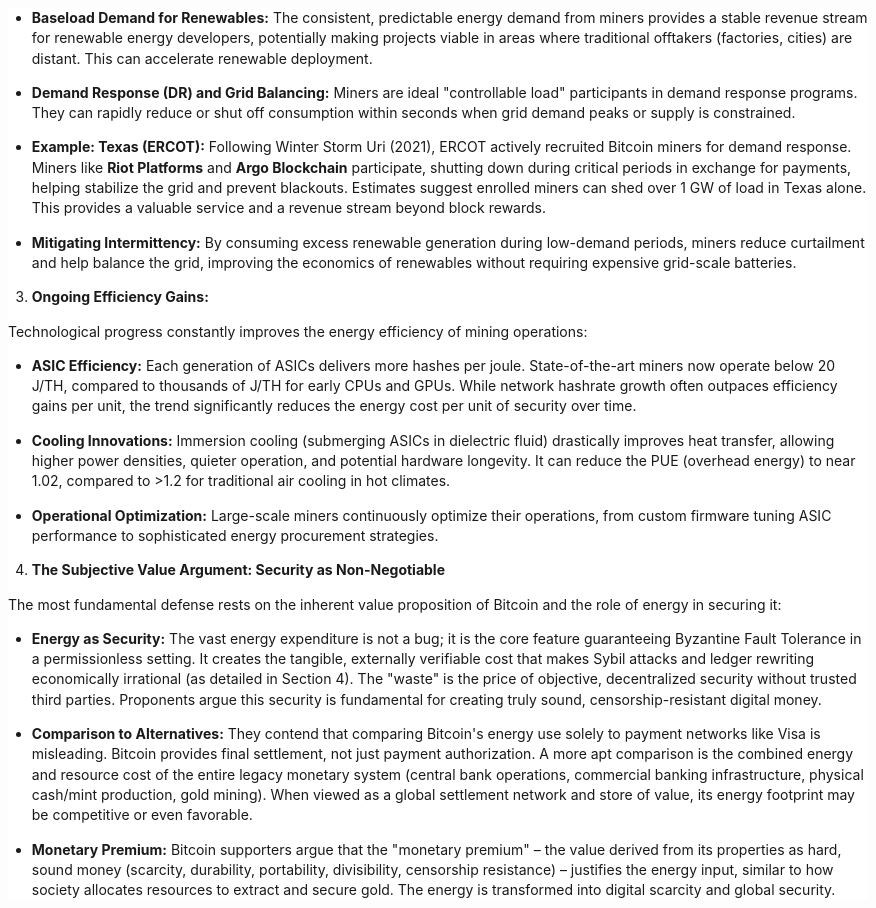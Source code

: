 *   **Baseload Demand for Renewables:** The consistent, predictable energy demand from miners provides a stable revenue stream for renewable energy developers, potentially making projects viable in areas where traditional offtakers (factories, cities) are distant. This can accelerate renewable deployment.

*   **Demand Response (DR) and Grid Balancing:** Miners are ideal "controllable load" participants in demand response programs. They can rapidly reduce or shut off consumption within seconds when grid demand peaks or supply is constrained.

*   **Example: Texas (ERCOT):** Following Winter Storm Uri (2021), ERCOT actively recruited Bitcoin miners for demand response. Miners like **Riot Platforms** and **Argo Blockchain** participate, shutting down during critical periods in exchange for payments, helping stabilize the grid and prevent blackouts. Estimates suggest enrolled miners can shed over 1 GW of load in Texas alone. This provides a valuable service and a revenue stream beyond block rewards.

*   **Mitigating Intermittency:** By consuming excess renewable generation during low-demand periods, miners reduce curtailment and help balance the grid, improving the economics of renewables without requiring expensive grid-scale batteries.

3.  **Ongoing Efficiency Gains:**

Technological progress constantly improves the energy efficiency of mining operations:

*   **ASIC Efficiency:** Each generation of ASICs delivers more hashes per joule. State-of-the-art miners now operate below 20 J/TH, compared to thousands of J/TH for early CPUs and GPUs. While network hashrate growth often outpaces efficiency gains per unit, the trend significantly reduces the energy cost per unit of security over time.

*   **Cooling Innovations:** Immersion cooling (submerging ASICs in dielectric fluid) drastically improves heat transfer, allowing higher power densities, quieter operation, and potential hardware longevity. It can reduce the PUE (overhead energy) to near 1.02, compared to >1.2 for traditional air cooling in hot climates.

*   **Operational Optimization:** Large-scale miners continuously optimize their operations, from custom firmware tuning ASIC performance to sophisticated energy procurement strategies.

4.  **The Subjective Value Argument: Security as Non-Negotiable**

The most fundamental defense rests on the inherent value proposition of Bitcoin and the role of energy in securing it:

*   **Energy as Security:** The vast energy expenditure is not a bug; it is the core feature guaranteeing Byzantine Fault Tolerance in a permissionless setting. It creates the tangible, externally verifiable cost that makes Sybil attacks and ledger rewriting economically irrational (as detailed in Section 4). The "waste" is the price of objective, decentralized security without trusted third parties. Proponents argue this security is fundamental for creating truly sound, censorship-resistant digital money.

*   **Comparison to Alternatives:** They contend that comparing Bitcoin's energy use solely to payment networks like Visa is misleading. Bitcoin provides final settlement, not just payment authorization. A more apt comparison is the combined energy and resource cost of the entire legacy monetary system (central bank operations, commercial banking infrastructure, physical cash/mint production, gold mining). When viewed as a global settlement network and store of value, its energy footprint may be competitive or even favorable.

*   **Monetary Premium:** Bitcoin supporters argue that the "monetary premium" – the value derived from its properties as hard, sound money (scarcity, durability, portability, divisibility, censorship resistance) – justifies the energy input, similar to how society allocates resources to extract and secure gold. The energy is transformed into digital scarcity and global security.
